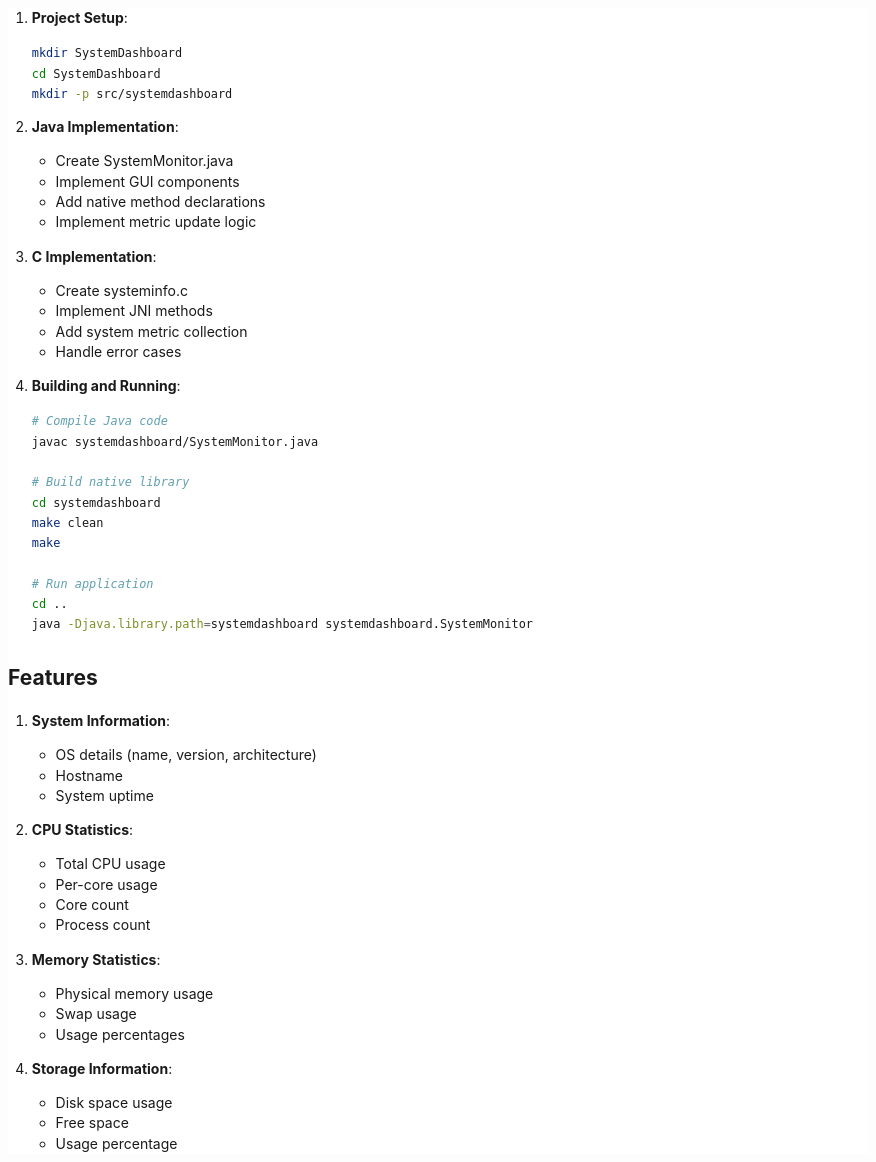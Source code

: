 1. **Project Setup**:
   ```bash
   mkdir SystemDashboard
   cd SystemDashboard
   mkdir -p src/systemdashboard
   ```

2. **Java Implementation**:
   - Create SystemMonitor.java
   - Implement GUI components
   - Add native method declarations
   - Implement metric update logic

3. **C Implementation**:
   - Create systeminfo.c
   - Implement JNI methods
   - Add system metric collection
   - Handle error cases

4. **Building and Running**:
   ```bash
   # Compile Java code
   javac systemdashboard/SystemMonitor.java

   # Build native library
   cd systemdashboard
   make clean
   make

   # Run application
   cd ..
   java -Djava.library.path=systemdashboard systemdashboard.SystemMonitor
   ```

## Features

1. **System Information**:
   - OS details (name, version, architecture)
   - Hostname
   - System uptime

2. **CPU Statistics**:
   - Total CPU usage
   - Per-core usage
   - Core count
   - Process count

3. **Memory Statistics**:
   - Physical memory usage
   - Swap usage
   - Usage percentages

4. **Storage Information**:
   - Disk space usage
   - Free space
   - Usage percentage
